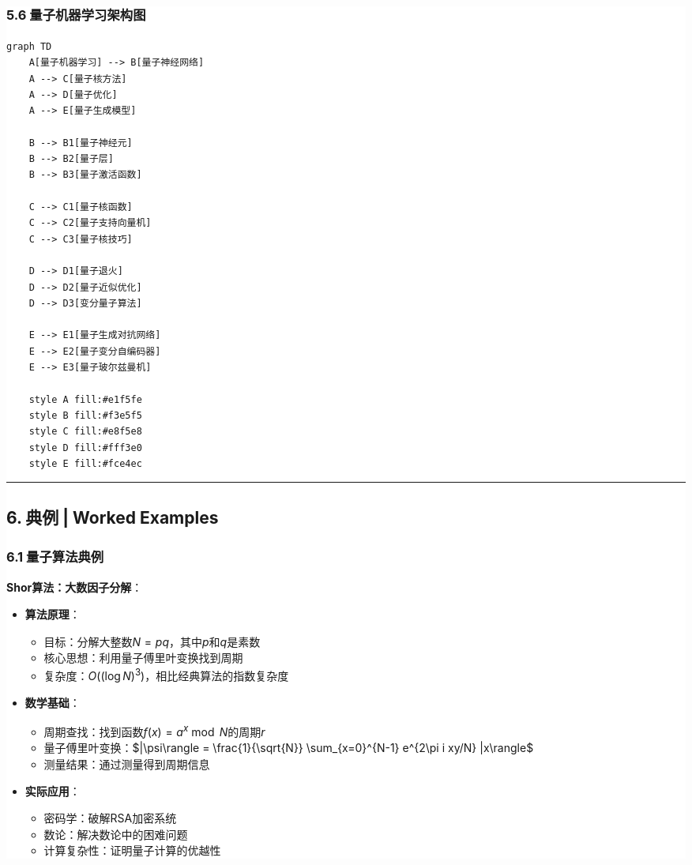### 5.6 量子机器学习架构图

```mermaid
graph TD
    A[量子机器学习] --> B[量子神经网络]
    A --> C[量子核方法]
    A --> D[量子优化]
    A --> E[量子生成模型]
    
    B --> B1[量子神经元]
    B --> B2[量子层]
    B --> B3[量子激活函数]
    
    C --> C1[量子核函数]
    C --> C2[量子支持向量机]
    C --> C3[量子核技巧]
    
    D --> D1[量子退火]
    D --> D2[量子近似优化]
    D --> D3[变分量子算法]
    
    E --> E1[量子生成对抗网络]
    E --> E2[量子变分自编码器]
    E --> E3[量子玻尔兹曼机]
    
    style A fill:#e1f5fe
    style B fill:#f3e5f5
    style C fill:#e8f5e8
    style D fill:#fff3e0
    style E fill:#fce4ec
```

---

## 6. 典例 | Worked Examples

### 6.1 量子算法典例

**Shor算法：大数因子分解**：

- **算法原理**：
  - 目标：分解大整数$N = pq$，其中$p$和$q$是素数
  - 核心思想：利用量子傅里叶变换找到周期
  - 复杂度：$O((\log N)^3)$，相比经典算法的指数复杂度

- **数学基础**：
  - 周期查找：找到函数$f(x) = a^x \bmod N$的周期$r$
  - 量子傅里叶变换：$|\psi\rangle = \frac{1}{\sqrt{N}} \sum_{x=0}^{N-1} e^{2\pi i xy/N} |x\rangle$
  - 测量结果：通过测量得到周期信息

- **实际应用**：
  - 密码学：破解RSA加密系统
  - 数论：解决数论中的困难问题
  - 计算复杂性：证明量子计算的优越性
